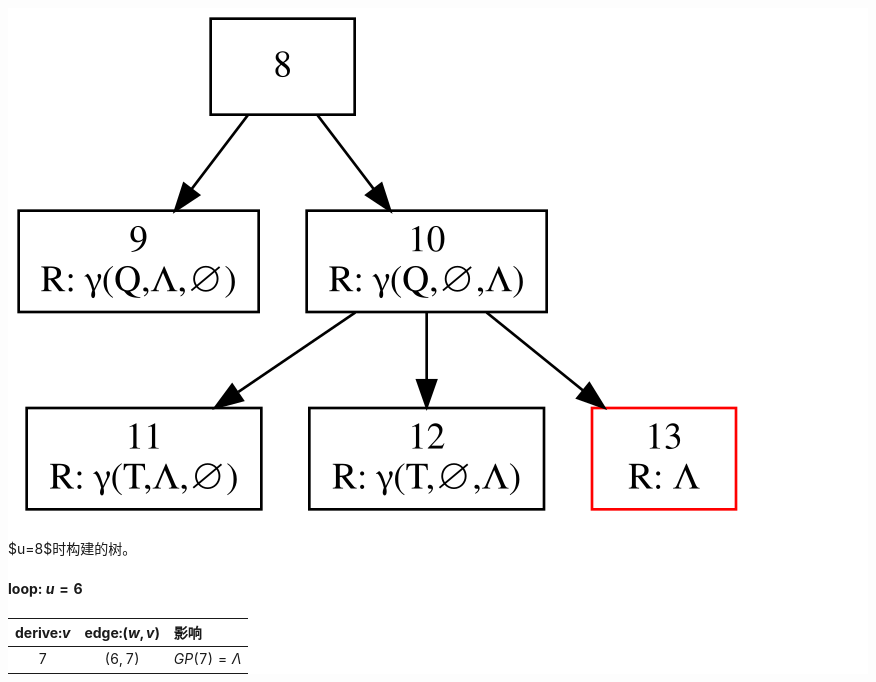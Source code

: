 ![interval tree 2](interval-tree2.svg)

<figcaption>$u=8$时构建的树。</figcaption>
</figure>

#### loop: $u=6$

|derive:$v$|edge:$(w,v)$|影响|
|:-:|:-:|:-|
|$7$|$(6,7)$|$GP(7)=\Lambda$|

<figure>

